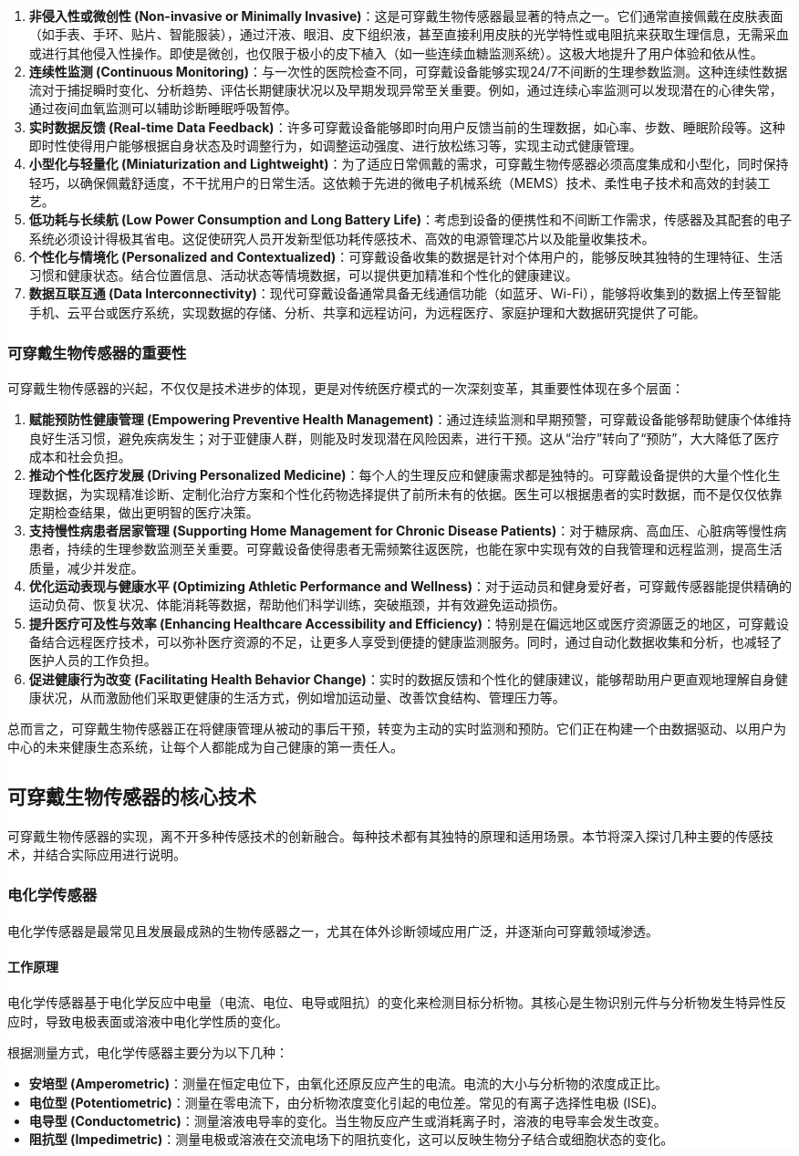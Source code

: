 1.  **非侵入性或微创性 (Non-invasive or Minimally Invasive)**：这是可穿戴生物传感器最显著的特点之一。它们通常直接佩戴在皮肤表面（如手表、手环、贴片、智能服装），通过汗液、眼泪、皮下组织液，甚至直接利用皮肤的光学特性或电阻抗来获取生理信息，无需采血或进行其他侵入性操作。即使是微创，也仅限于极小的皮下植入（如一些连续血糖监测系统）。这极大地提升了用户体验和依从性。
2.  **连续性监测 (Continuous Monitoring)**：与一次性的医院检查不同，可穿戴设备能够实现24/7不间断的生理参数监测。这种连续性数据流对于捕捉瞬时变化、分析趋势、评估长期健康状况以及早期发现异常至关重要。例如，通过连续心率监测可以发现潜在的心律失常，通过夜间血氧监测可以辅助诊断睡眠呼吸暂停。
3.  **实时数据反馈 (Real-time Data Feedback)**：许多可穿戴设备能够即时向用户反馈当前的生理数据，如心率、步数、睡眠阶段等。这种即时性使得用户能够根据自身状态及时调整行为，如调整运动强度、进行放松练习等，实现主动式健康管理。
4.  **小型化与轻量化 (Miniaturization and Lightweight)**：为了适应日常佩戴的需求，可穿戴生物传感器必须高度集成和小型化，同时保持轻巧，以确保佩戴舒适度，不干扰用户的日常生活。这依赖于先进的微电子机械系统（MEMS）技术、柔性电子技术和高效的封装工艺。
5.  **低功耗与长续航 (Low Power Consumption and Long Battery Life)**：考虑到设备的便携性和不间断工作需求，传感器及其配套的电子系统必须设计得极其省电。这促使研究人员开发新型低功耗传感技术、高效的电源管理芯片以及能量收集技术。
6.  **个性化与情境化 (Personalized and Contextualized)**：可穿戴设备收集的数据是针对个体用户的，能够反映其独特的生理特征、生活习惯和健康状态。结合位置信息、活动状态等情境数据，可以提供更加精准和个性化的健康建议。
7.  **数据互联互通 (Data Interconnectivity)**：现代可穿戴设备通常具备无线通信功能（如蓝牙、Wi-Fi），能够将收集到的数据上传至智能手机、云平台或医疗系统，实现数据的存储、分析、共享和远程访问，为远程医疗、家庭护理和大数据研究提供了可能。

### 可穿戴生物传感器的重要性

可穿戴生物传感器的兴起，不仅仅是技术进步的体现，更是对传统医疗模式的一次深刻变革，其重要性体现在多个层面：

1.  **赋能预防性健康管理 (Empowering Preventive Health Management)**：通过连续监测和早期预警，可穿戴设备能够帮助健康个体维持良好生活习惯，避免疾病发生；对于亚健康人群，则能及时发现潜在风险因素，进行干预。这从“治疗”转向了“预防”，大大降低了医疗成本和社会负担。
2.  **推动个性化医疗发展 (Driving Personalized Medicine)**：每个人的生理反应和健康需求都是独特的。可穿戴设备提供的大量个性化生理数据，为实现精准诊断、定制化治疗方案和个性化药物选择提供了前所未有的依据。医生可以根据患者的实时数据，而不是仅仅依靠定期检查结果，做出更明智的医疗决策。
3.  **支持慢性病患者居家管理 (Supporting Home Management for Chronic Disease Patients)**：对于糖尿病、高血压、心脏病等慢性病患者，持续的生理参数监测至关重要。可穿戴设备使得患者无需频繁往返医院，也能在家中实现有效的自我管理和远程监测，提高生活质量，减少并发症。
4.  **优化运动表现与健康水平 (Optimizing Athletic Performance and Wellness)**：对于运动员和健身爱好者，可穿戴传感器能提供精确的运动负荷、恢复状况、体能消耗等数据，帮助他们科学训练，突破瓶颈，并有效避免运动损伤。
5.  **提升医疗可及性与效率 (Enhancing Healthcare Accessibility and Efficiency)**：特别是在偏远地区或医疗资源匮乏的地区，可穿戴设备结合远程医疗技术，可以弥补医疗资源的不足，让更多人享受到便捷的健康监测服务。同时，通过自动化数据收集和分析，也减轻了医护人员的工作负担。
6.  **促进健康行为改变 (Facilitating Health Behavior Change)**：实时的数据反馈和个性化的健康建议，能够帮助用户更直观地理解自身健康状况，从而激励他们采取更健康的生活方式，例如增加运动量、改善饮食结构、管理压力等。

总而言之，可穿戴生物传感器正在将健康管理从被动的事后干预，转变为主动的实时监测和预防。它们正在构建一个由数据驱动、以用户为中心的未来健康生态系统，让每个人都能成为自己健康的第一责任人。

## 可穿戴生物传感器的核心技术

可穿戴生物传感器的实现，离不开多种传感技术的创新融合。每种技术都有其独特的原理和适用场景。本节将深入探讨几种主要的传感技术，并结合实际应用进行说明。

### 电化学传感器

电化学传感器是最常见且发展最成熟的生物传感器之一，尤其在体外诊断领域应用广泛，并逐渐向可穿戴领域渗透。

#### 工作原理

电化学传感器基于电化学反应中电量（电流、电位、电导或阻抗）的变化来检测目标分析物。其核心是生物识别元件与分析物发生特异性反应时，导致电极表面或溶液中电化学性质的变化。

根据测量方式，电化学传感器主要分为以下几种：

*   **安培型 (Amperometric)**：测量在恒定电位下，由氧化还原反应产生的电流。电流的大小与分析物的浓度成正比。
*   **电位型 (Potentiometric)**：测量在零电流下，由分析物浓度变化引起的电位差。常见的有离子选择性电极 (ISE)。
*   **电导型 (Conductometric)**：测量溶液电导率的变化。当生物反应产生或消耗离子时，溶液的电导率会发生改变。
*   **阻抗型 (Impedimetric)**：测量电极或溶液在交流电场下的阻抗变化，这可以反映生物分子结合或细胞状态的变化。
